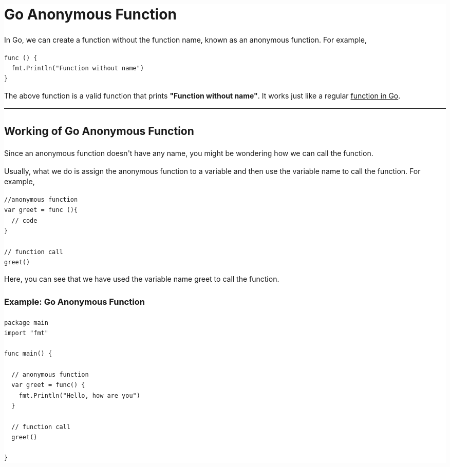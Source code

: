 # Go Anonymous Function

In Go, we can create a function without the function name, known as an anonymous function. For example,

```
func () {
  fmt.Println("Function without name")
}
```

The above function is a valid function that prints **"Function without name"**. It works just like a regular [function in Go](http://programiz.com/golang/function).

---

## Working of Go Anonymous Function

Since an anonymous function doesn't have any name, you might be wondering how we can call the function.

Usually, what we do is assign the anonymous function to a variable and then use the variable name to call the function. For example,

```
//anonymous function
var greet = func (){
  // code
}

// function call
greet()
```

Here, you can see that we have used the variable name greet to call the function.

### Example: Go Anonymous Function

```
package main
import "fmt"

func main() {

  // anonymous function
  var greet = func() {
    fmt.Println("Hello, how are you")
  }

  // function call
  greet()

}
```
